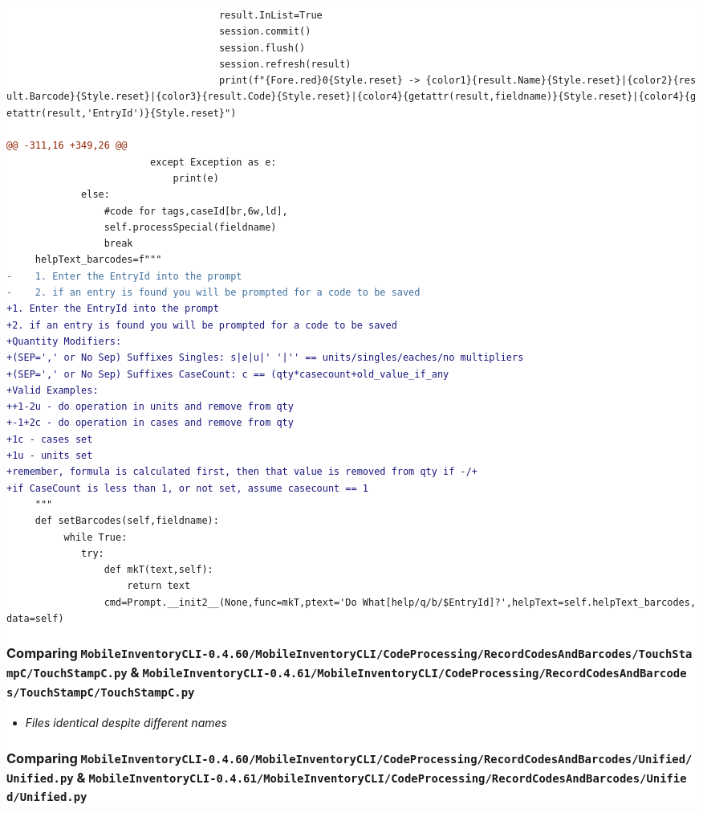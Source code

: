 ```diff
                                     result.InList=True
                                     session.commit()
                                     session.flush()
                                     session.refresh(result)
                                     print(f"{Fore.red}0{Style.reset} -> {color1}{result.Name}{Style.reset}|{color2}{result.Barcode}{Style.reset}|{color3}{result.Code}{Style.reset}|{color4}{getattr(result,fieldname)}{Style.reset}|{color4}{getattr(result,'EntryId')}{Style.reset}")
 
@@ -311,16 +349,26 @@
                         except Exception as e:
                             print(e)
             else:
                 #code for tags,caseId[br,6w,ld],
                 self.processSpecial(fieldname)
                 break
     helpText_barcodes=f"""
-    1. Enter the EntryId into the prompt
-    2. if an entry is found you will be prompted for a code to be saved
+1. Enter the EntryId into the prompt
+2. if an entry is found you will be prompted for a code to be saved
+Quantity Modifiers:
+(SEP=',' or No Sep) Suffixes Singles: s|e|u|' '|'' == units/singles/eaches/no multipliers
+(SEP=',' or No Sep) Suffixes CaseCount: c == (qty*casecount+old_value_if_any
+Valid Examples:
++1-2u - do operation in units and remove from qty 
+-1+2c - do operation in cases and remove from qty
+1c - cases set
+1u - units set
+remember, formula is calculated first, then that value is removed from qty if -/+
+if CaseCount is less than 1, or not set, assume casecount == 1
     """
     def setBarcodes(self,fieldname):
          while True:
             try:
                 def mkT(text,self):
                     return text
                 cmd=Prompt.__init2__(None,func=mkT,ptext='Do What[help/q/b/$EntryId]?',helpText=self.helpText_barcodes,data=self)
```

### Comparing `MobileInventoryCLI-0.4.60/MobileInventoryCLI/CodeProcessing/RecordCodesAndBarcodes/TouchStampC/TouchStampC.py` & `MobileInventoryCLI-0.4.61/MobileInventoryCLI/CodeProcessing/RecordCodesAndBarcodes/TouchStampC/TouchStampC.py`

 * *Files identical despite different names*

### Comparing `MobileInventoryCLI-0.4.60/MobileInventoryCLI/CodeProcessing/RecordCodesAndBarcodes/Unified/Unified.py` & `MobileInventoryCLI-0.4.61/MobileInventoryCLI/CodeProcessing/RecordCodesAndBarcodes/Unified/Unified.py`
